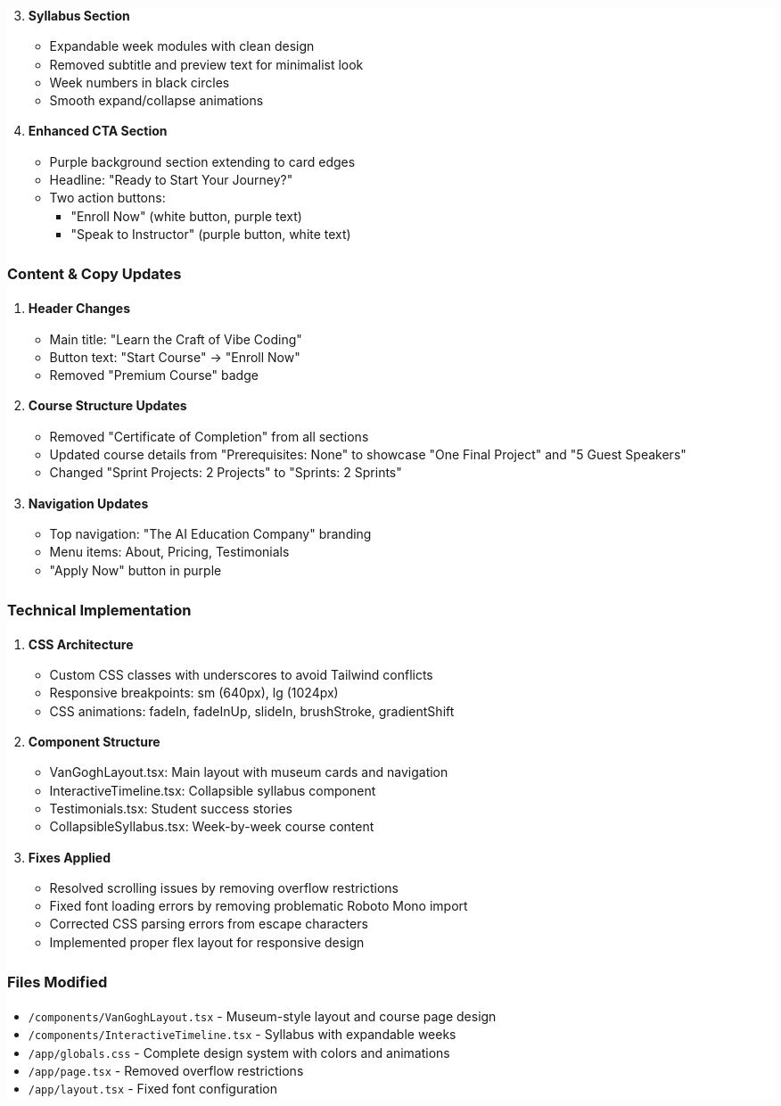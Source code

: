 3. **Syllabus Section**
   - Expandable week modules with clean design
   - Removed subtitle and preview text for minimalist look
   - Week numbers in black circles
   - Smooth expand/collapse animations

4. **Enhanced CTA Section**
   - Purple background section extending to card edges
   - Headline: "Ready to Start Your Journey?"
   - Two action buttons:
     - "Enroll Now" (white button, purple text)
     - "Speak to Instructor" (purple button, white text)

### Content & Copy Updates
1. **Header Changes**
   - Main title: "Learn the Craft of Vibe Coding"
   - Button text: "Start Course" → "Enroll Now"
   - Removed "Premium Course" badge

2. **Course Structure Updates**
   - Removed "Certificate of Completion" from all sections
   - Updated course details from "Prerequisites: None" to showcase "One Final Project" and "5 Guest Speakers"
   - Changed "Sprint Projects: 2 Projects" to "Sprints: 2 Sprints"

3. **Navigation Updates**
   - Top navigation: "The AI Education Company" branding
   - Menu items: About, Pricing, Testimonials
   - "Apply Now" button in purple

### Technical Implementation
1. **CSS Architecture**
   - Custom CSS classes with underscores to avoid Tailwind conflicts
   - Responsive breakpoints: sm (640px), lg (1024px)
   - CSS animations: fadeIn, fadeInUp, slideIn, brushStroke, gradientShift

2. **Component Structure**
   - VanGoghLayout.tsx: Main layout with museum cards and navigation
   - InteractiveTimeline.tsx: Collapsible syllabus component
   - Testimonials.tsx: Student success stories
   - CollapsibleSyllabus.tsx: Week-by-week course content

3. **Fixes Applied**
   - Resolved scrolling issues by removing overflow restrictions
   - Fixed font loading errors by removing problematic Roboto Mono import
   - Corrected CSS parsing errors from escape characters
   - Implemented proper flex layout for responsive design

### Files Modified
- `/components/VanGoghLayout.tsx` - Museum-style layout and course page design
- `/components/InteractiveTimeline.tsx` - Syllabus with expandable weeks
- `/app/globals.css` - Complete design system with colors and animations
- `/app/page.tsx` - Removed overflow restrictions
- `/app/layout.tsx` - Fixed font configuration
